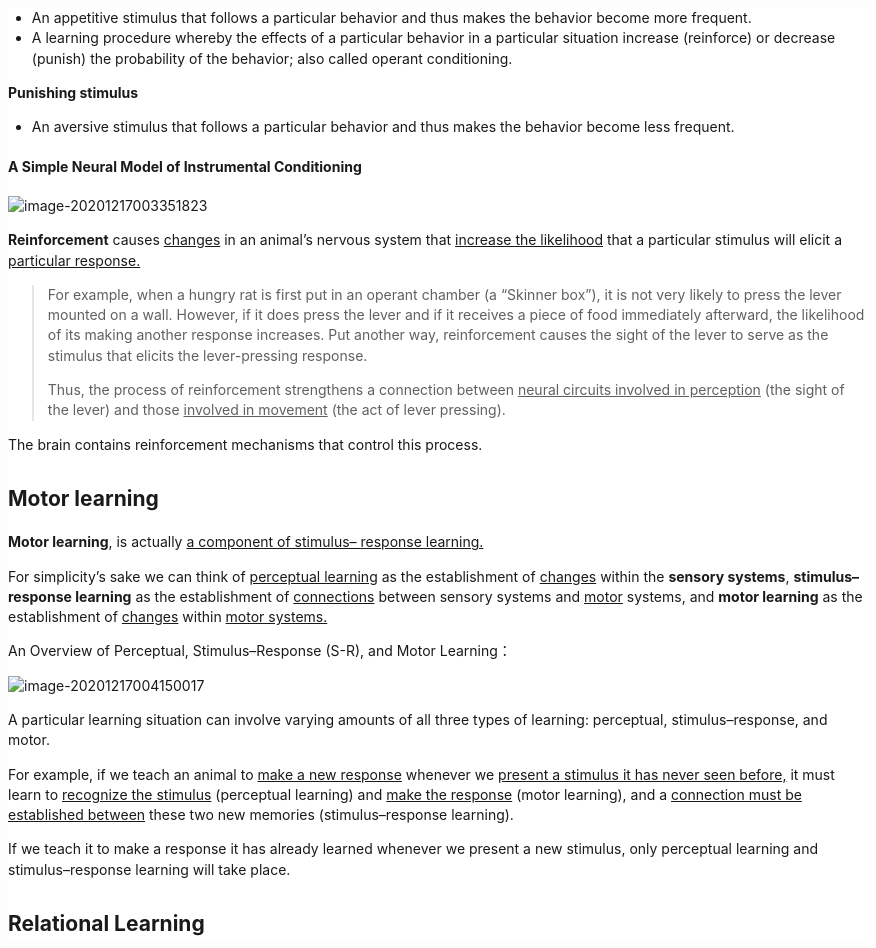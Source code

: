 + An appetitive stimulus that follows a particular behavior and thus makes the behavior become more frequent.
+ A learning procedure whereby the effects of a particular behavior in a particular situation increase (reinforce) or decrease (punish) the probability of the behavior; also called operant conditioning.

**Punishing stimulus**

+ An aversive stimulus that follows a particular behavior and thus makes the behavior become less frequent.

#### A Simple Neural Model of Instrumental Conditioning

![image-20201217003351823](https://hexo20200628-1259353497.cos.ap-guangzhou.myqcloud.com/Articles/Academic_Notes/Biopsychology/image-20201217003351823.png)

**Reinforcement** causes <u>changes</u> in an animal’s nervous system that <u>increase the likelihood</u> that a particular stimulus will elicit a <u>particular response.</u> 

> For example, when a hungry rat is first put in an operant chamber (a “Skinner box”), it is not very likely to press the lever mounted on a wall. However, if it does press the lever and if it receives a piece of food immediately afterward, the likelihood of its making another response increases. Put another way, reinforcement causes the sight of the lever to serve as the stimulus that elicits the lever-pressing response. 
>
> Thus, the process of reinforcement strengthens a connection between <u>neural circuits involved in perception</u> (the sight of the lever) and those <u>involved in movement</u> (the act of lever pressing).

The brain contains reinforcement mechanisms that control this process. 

## Motor learning

**Motor learning**, is actually <u>a component of stimulus– response learning.</u> 

For simplicity’s sake we can think of <u>perceptual learning</u> as the establishment of <u>changes</u> within the **sensory systems**, **stimulus–response learning** as the establishment of <u>connections</u> between sensory systems and <u>motor</u> systems, and **motor learning** as the establishment of <u>changes</u> within <u>motor systems.</u> 

An Overview of Perceptual, Stimulus–Response (S-R), and Motor Learning：

![image-20201217004150017](https://hexo20200628-1259353497.cos.ap-guangzhou.myqcloud.com/Articles/Academic_Notes/Biopsychology/image-20201217004150017.png)

A particular learning situation can involve varying amounts of all three types of learning: perceptual, stimulus–response, and motor. 

For example, if we teach an animal to <u>make a new response</u> whenever we <u>present a stimulus it has never seen before,</u> it must learn to <u>recognize the stimulus</u> (perceptual learning) and <u>make the response</u> (motor learning), and a <u>connection must be established between</u> these two new memories (stimulus–response learning). 

If we teach it to make a response it has already learned whenever we present a new stimulus, only perceptual learning and stimulus–response learning will take place.

## Relational Learning
